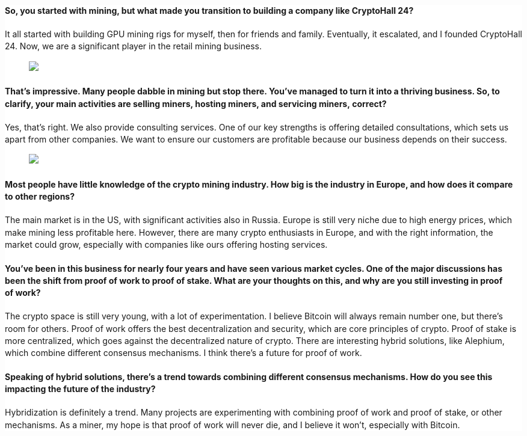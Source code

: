 #### So, you started with mining, but what made you transition to building a company like CryptoHall 24?

It all started with building GPU mining rigs for myself, then for friends and family. Eventually, it escalated, and I founded CryptoHall 24. Now, we are a significant player in the retail mining business.

<figure id="d2b3" class="graf graf--figure graf-after--p">
<img src="https://cdn-images-1.medium.com/max/800/1*MDkmyOuUOF7wst68eCrYKQ.png" class="graf-image" data-image-id="1*MDkmyOuUOF7wst68eCrYKQ.png" data-width="1659" data-height="875" />
</figure>

#### That’s impressive. Many people dabble in mining but stop there. You’ve managed to turn it into a thriving business. So, to clarify, your main activities are selling miners, hosting miners, and servicing miners, correct?

Yes, that’s right. We also provide consulting services. One of our key strengths is offering detailed consultations, which sets us apart from other companies. We want to ensure our customers are profitable because our business depends on their success.

<figure id="be26" class="graf graf--figure graf-after--p">
<img src="https://cdn-images-1.medium.com/max/800/1*eZbmW4qst4OueCQvb4yzGQ.png" class="graf-image" data-image-id="1*eZbmW4qst4OueCQvb4yzGQ.png" data-width="1618" data-height="906" />
</figure>

#### Most people have little knowledge of the crypto mining industry. How big is the industry in Europe, and how does it compare to other regions?

The main market is in the US, with significant activities also in Russia. Europe is still very niche due to high energy prices, which make mining less profitable here. However, there are many crypto enthusiasts in Europe, and with the right information, the market could grow, especially with companies like ours offering hosting services.

#### You’ve been in this business for nearly four years and have seen various market cycles. One of the major discussions has been the shift from proof of work to proof of stake. What are your thoughts on this, and why are you still investing in proof of work?

The crypto space is still very young, with a lot of experimentation. I believe Bitcoin will always remain number one, but there’s room for others. Proof of work offers the best decentralization and security, which are core principles of crypto. Proof of stake is more centralized, which goes against the decentralized nature of crypto. There are interesting hybrid solutions, like Alephium, which combine different consensus mechanisms. I think there’s a future for proof of work.

#### Speaking of hybrid solutions, there’s a trend towards combining different consensus mechanisms. How do you see this impacting the future of the industry?

Hybridization is definitely a trend. Many projects are experimenting with combining proof of work and proof of stake, or other mechanisms. As a miner, my hope is that proof of work will never die, and I believe it won’t, especially with Bitcoin.
